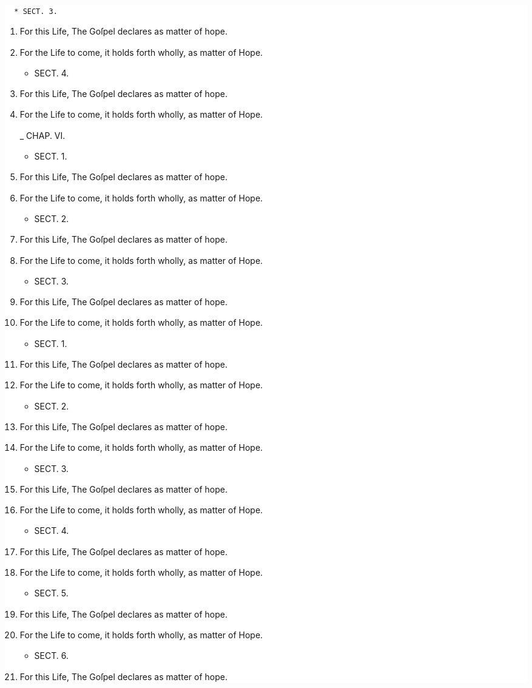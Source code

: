       * SECT. 3.

1. For this Life, The Goſpel declares as matter of hope.

2. For the Life to come, it holds forth wholly, as matter of Hope.

      * SECT. 4.

1. For this Life, The Goſpel declares as matter of hope.

2. For the Life to come, it holds forth wholly, as matter of Hope.

    _ CHAP. VI.

      * SECT. 1.

1. For this Life, The Goſpel declares as matter of hope.

2. For the Life to come, it holds forth wholly, as matter of Hope.

      * SECT. 2.

1. For this Life, The Goſpel declares as matter of hope.

2. For the Life to come, it holds forth wholly, as matter of Hope.

      * SECT. 3.

1. For this Life, The Goſpel declares as matter of hope.

2. For the Life to come, it holds forth wholly, as matter of Hope.

      * SECT. 1.

1. For this Life, The Goſpel declares as matter of hope.

2. For the Life to come, it holds forth wholly, as matter of Hope.

      * SECT. 2.

1. For this Life, The Goſpel declares as matter of hope.

2. For the Life to come, it holds forth wholly, as matter of Hope.

      * SECT. 3.

1. For this Life, The Goſpel declares as matter of hope.

2. For the Life to come, it holds forth wholly, as matter of Hope.

      * SECT. 4.

1. For this Life, The Goſpel declares as matter of hope.

2. For the Life to come, it holds forth wholly, as matter of Hope.

      * SECT. 5.

1. For this Life, The Goſpel declares as matter of hope.

2. For the Life to come, it holds forth wholly, as matter of Hope.

      * SECT. 6.

1. For this Life, The Goſpel declares as matter of hope.
